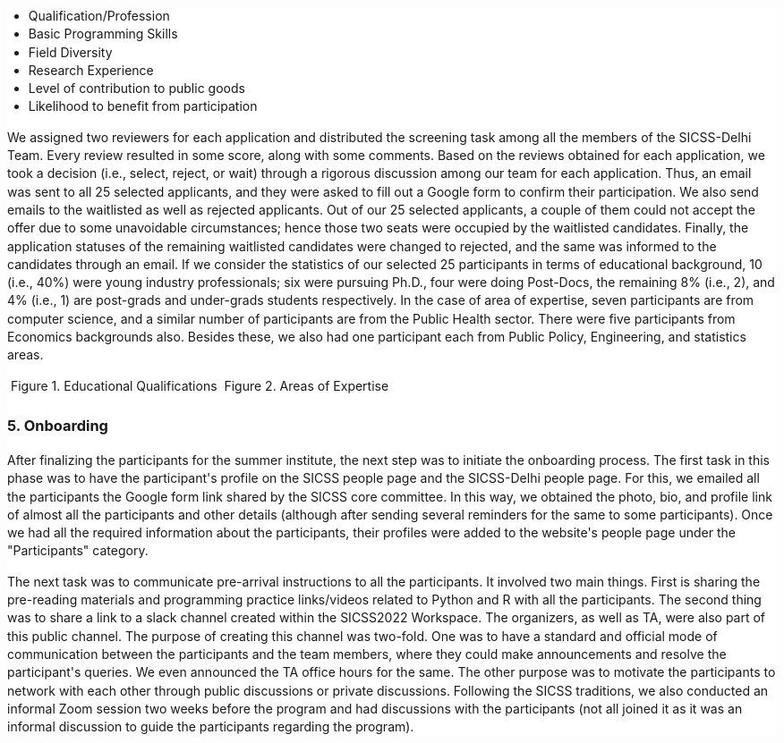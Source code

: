 * Qualification/Profession
* Basic Programming Skills
* Field Diversity
* Research Experience
* Level of contribution to public goods
* Likelihood to benefit from participation 

We assigned two reviewers for each application and distributed the screening task among all the members of the SICSS-Delhi Team. Every review resulted in some score, along with some comments. Based on the reviews obtained for each application, we took a decision (i.e., select, reject, or wait) through a rigorous discussion among our team for each application. Thus, an email was sent to all 25 selected applicants, and they were asked to fill out a Google form to confirm their participation. We also send emails to the waitlisted as well as rejected applicants. Out of our 25 selected applicants, a couple of them could not accept the offer due to some unavoidable circumstances; hence those two seats were occupied by the waitlisted candidates. Finally, the application statuses of the remaining waitlisted candidates were changed to rejected, and the same was informed to the candidates through an email. If we consider the statistics of our selected 25 participants in terms of educational background, 10 (i.e., 40%) were young industry professionals; six were pursuing Ph.D., four were doing Post-Docs, the remaining 8% (i.e., 2), and 4% (i.e., 1) are post-grads and under-grads students respectively. In the case of area of expertise, seven participants are from computer science, and a similar number of participants are from the Public Health sector. There were five participants from Economics backgrounds also. Besides these, we also had one participant each from Public Policy, Engineering, and statistics areas. 

<img src="https://ibb.co/cQ25tQv" alt="" width="600">
Figure 1. Educational Qualifications

<img src="https://ibb.co/H25rvxv" alt="" width="600">
Figure 2. Areas of Expertise

### 5. Onboarding

After finalizing the participants for the summer institute, the next step was to initiate the onboarding process. The first task in this phase was to have the participant's profile on the SICSS people page and the SICSS-Delhi people page. For this, we emailed all the participants the Google form link shared by the SICSS core committee. In this way, we obtained the photo, bio, and profile link of almost all the participants and other details (although after sending several reminders for the same to some participants). Once we had all the required information about the participants, their profiles were added to the website's people page under the "Participants" category.  

The next task was to communicate pre-arrival instructions to all the participants. It involved two main things. First is sharing the pre-reading materials and programming practice links/videos related to Python and R with all the participants. The second thing was to share a link to a slack channel created within the SICSS2022 Workspace. The organizers, as well as TA, were also part of this public channel. The purpose of creating this channel was two-fold. One was to have a standard and official mode of communication between the participants and the team members, where they could make announcements and resolve the participant's queries. We even announced the TA office hours for the same. The other purpose was to motivate the participants to network with each other through public discussions or private discussions. Following the SICSS traditions, we also conducted an informal Zoom session two weeks before the program and had discussions with the participants (not all joined it as it was an informal discussion to guide the participants regarding the program).  
